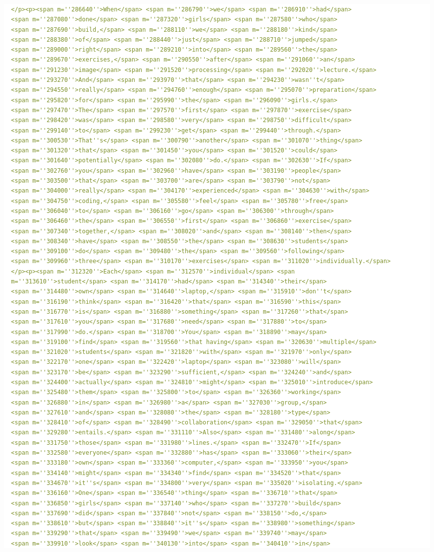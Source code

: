 ```yaml
  </p><p><span m=''286640''>When</span> <span m=''286790''>we</span> <span m=''286910''>had</span>
  <span m=''287080''>done</span> <span m=''287320''>girls</span> <span m=''287580''>who</span>
  <span m=''287690''>build,</span> <span m=''288110''>we</span> <span m=''288180''>kind</span>
  <span m=''288380''>of</span> <span m=''288440''>just</span> <span m=''288710''>jumped</span>
  <span m=''289000''>right</span> <span m=''289210''>into</span> <span m=''289560''>the</span>
  <span m=''289670''>exercises,</span> <span m=''290550''>after</span> <span m=''291060''>an</span>
  <span m=''291230''>image</span> <span m=''291520''>processing</span> <span m=''292020''>lecture.</span>
  <span m=''293270''>And</span> <span m=''293970''>that</span> <span m=''294230''>wasn''t</span>
  <span m=''294550''>really</span> <span m=''294760''>enough</span> <span m=''295070''>preparation</span>
  <span m=''295820''>for</span> <span m=''295990''>the</span> <span m=''296090''>girls.</span>
  <span m=''297470''>The</span> <span m=''297570''>first</span> <span m=''297870''>exercise</span>
  <span m=''298420''>was</span> <span m=''298580''>very</span> <span m=''298750''>difficult</span>
  <span m=''299140''>to</span> <span m=''299230''>get</span> <span m=''299440''>through.</span>
  <span m=''300530''>That''s</span> <span m=''300790''>another</span> <span m=''301070''>thing</span>
  <span m=''301320''>that</span> <span m=''301450''>you</span> <span m=''301520''>could</span>
  <span m=''301640''>potentially</span> <span m=''302080''>do.</span> <span m=''302630''>If</span>
  <span m=''302760''>you</span> <span m=''302960''>have</span> <span m=''303190''>people</span>
  <span m=''303500''>that</span> <span m=''303700''>are</span> <span m=''303790''>not</span>
  <span m=''304000''>really</span> <span m=''304170''>experienced</span> <span m=''304630''>with</span>
  <span m=''304750''>coding,</span> <span m=''305580''>feel</span> <span m=''305780''>free</span>
  <span m=''306040''>to</span> <span m=''306160''>go</span> <span m=''306300''>through</span>
  <span m=''306460''>the</span> <span m=''306550''>first</span> <span m=''306860''>exercise</span>
  <span m=''307340''>together,</span> <span m=''308020''>and</span> <span m=''308140''>then</span>
  <span m=''308340''>have</span> <span m=''308550''>the</span> <span m=''308630''>students</span>
  <span m=''309100''>do</span> <span m=''309480''>the</span> <span m=''309560''>following</span>
  <span m=''309960''>three</span> <span m=''310170''>exercises</span> <span m=''311020''>individually.</span>
  </p><p><span m=''312320''>Each</span> <span m=''312570''>individual</span> <span
  m=''313610''>student</span> <span m=''314170''>had</span> <span m=''314340''>their</span>
  <span m=''314480''>own</span> <span m=''314640''>laptop,</span> <span m=''315910''>don''t</span>
  <span m=''316190''>think</span> <span m=''316420''>that</span> <span m=''316590''>this</span>
  <span m=''316770''>is</span> <span m=''316880''>something</span> <span m=''317260''>that</span>
  <span m=''317610''>you</span> <span m=''317680''>need</span> <span m=''317880''>to</span>
  <span m=''317990''>do.</span> <span m=''318700''>You</span> <span m=''318890''>may</span>
  <span m=''319100''>find</span> <span m=''319560''>that having</span> <span m=''320630''>multiple</span>
  <span m=''321020''>students</span> <span m=''321820''>with</span> <span m=''321970''>only</span>
  <span m=''322170''>one</span> <span m=''322420''>laptop</span> <span m=''323080''>will</span>
  <span m=''323170''>be</span> <span m=''323290''>sufficient,</span> <span m=''324240''>and</span>
  <span m=''324400''>actually</span> <span m=''324810''>might</span> <span m=''325010''>introduce</span>
  <span m=''325480''>them</span> <span m=''325800''>to</span> <span m=''326360''>working</span>
  <span m=''326880''>in</span> <span m=''326980''>a</span> <span m=''327030''>group,</span>
  <span m=''327610''>and</span> <span m=''328080''>the</span> <span m=''328180''>type</span>
  <span m=''328410''>of</span> <span m=''328490''>collaboration</span> <span m=''329050''>that</span>
  <span m=''329280''>entails.</span> <span m=''331110''>Also</span> <span m=''331480''>along</span>
  <span m=''331750''>those</span> <span m=''331980''>lines.</span> <span m=''332470''>If</span>
  <span m=''332580''>everyone</span> <span m=''332880''>has</span> <span m=''333060''>their</span>
  <span m=''333180''>own</span> <span m=''333360''>computer,</span> <span m=''333950''>you</span>
  <span m=''334140''>might</span> <span m=''334340''>find</span> <span m=''334520''>that</span>
  <span m=''334670''>it''s</span> <span m=''334800''>very</span> <span m=''335020''>isolating.</span>
  <span m=''336160''>One</span> <span m=''336540''>thing</span> <span m=''336710''>that</span>
  <span m=''336850''>girls</span> <span m=''337140''>who</span> <span m=''337270''>build</span>
  <span m=''337690''>did</span> <span m=''337840''>not</span> <span m=''338150''>do,</span>
  <span m=''338610''>but</span> <span m=''338840''>it''s</span> <span m=''338980''>something</span>
  <span m=''339290''>that</span> <span m=''339490''>we</span> <span m=''339740''>may</span>
  <span m=''339910''>look</span> <span m=''340130''>into</span> <span m=''340410''>in</span>
```
